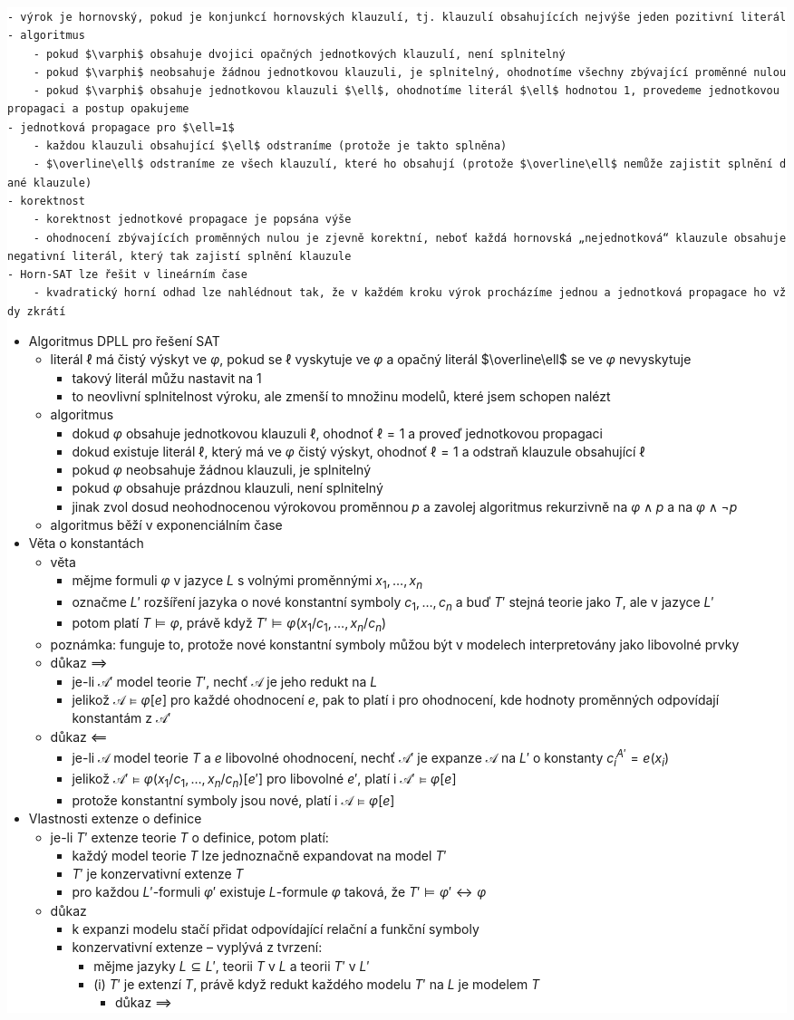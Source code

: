 	- výrok je hornovský, pokud je konjunkcí hornovských klauzulí, tj. klauzulí obsahujících nejvýše jeden pozitivní literál
	- algoritmus
		- pokud $\varphi$ obsahuje dvojici opačných jednotkových klauzulí, není splnitelný
		- pokud $\varphi$ neobsahuje žádnou jednotkovou klauzuli, je splnitelný, ohodnotíme všechny zbývající proměnné nulou
		- pokud $\varphi$ obsahuje jednotkovou klauzuli $\ell$, ohodnotíme literál $\ell$ hodnotou 1, provedeme jednotkovou propagaci a postup opakujeme
	- jednotková propagace pro $\ell=1$
		- každou klauzuli obsahující $\ell$ odstraníme (protože je takto splněna)
		- $\overline\ell$ odstraníme ze všech klauzulí, které ho obsahují (protože $\overline\ell$ nemůže zajistit splnění dané klauzule)
	- korektnost
		- korektnost jednotkové propagace je popsána výše
		- ohodnocení zbývajících proměnných nulou je zjevně korektní, neboť každá hornovská „nejednotková“ klauzule obsahuje negativní literál, který tak zajistí splnění klauzule
	- Horn-SAT lze řešit v lineárním čase
		- kvadratický horní odhad lze nahlédnout tak, že v každém kroku výrok procházíme jednou a jednotková propagace ho vždy zkrátí
- Algoritmus DPLL pro řešení SAT
	- literál $\ell$ má čistý výskyt ve $\varphi$, pokud se $\ell$ vyskytuje ve $\varphi$ a opačný literál $\overline\ell$ se ve $\varphi$ nevyskytuje
		- takový literál můžu nastavit na 1
		- to neovlivní splnitelnost výroku, ale zmenší to množinu modelů, které jsem schopen nalézt
	- algoritmus
		- dokud $\varphi$ obsahuje jednotkovou klauzuli $\ell$, ohodnoť $\ell=1$ a proveď jednotkovou propagaci
		- dokud existuje literál $\ell$, který má ve $\varphi$ čistý výskyt, ohodnoť $\ell=1$ a odstraň klauzule obsahující $\ell$
		- pokud $\varphi$ neobsahuje žádnou klauzuli, je splnitelný
		- pokud $\varphi$ obsahuje prázdnou klauzuli, není splnitelný
		- jinak zvol dosud neohodnocenou výrokovou proměnnou $p$ a zavolej algoritmus rekurzivně na $\varphi\land p$ a na $\varphi\land\neg p$
	- algoritmus běží v exponenciálním čase
- Věta o konstantách
	- věta
		- mějme formuli $\varphi$ v jazyce $L$ s volnými proměnnými $x_1,\dots,x_n$
		- označme $L'$ rozšíření jazyka o nové konstantní symboly $c_1,\dots,c_n$ a buď $T'$ stejná teorie jako $T$, ale v jazyce $L'$
		- potom platí $T\models\varphi$, právě když $T'\models\varphi(x_1/c_1,\dots,x_n/c_n)$
	- poznámka: funguje to, protože nové konstantní symboly můžou být v modelech interpretovány jako libovolné prvky
	- důkaz $\implies$
		- je-li $\mathcal A'$ model teorie $T'$, nechť $\mathcal A$ je jeho redukt na $L$
		- jelikož $\mathcal A\models\varphi[e]$ pro každé ohodnocení $e$, pak to platí i pro ohodnocení, kde hodnoty proměnných odpovídají konstantám z $\mathcal A'$
	- důkaz $\impliedby$
		- je-li $\mathcal A$ model teorie $T$ a $e$ libovolné ohodnocení, nechť $\mathcal A'$ je expanze $\mathcal A$ na $L'$ o konstanty $c_i^{A'}=e(x_i)$
		- jelikož $\mathcal A'\models\varphi(x_1/c_1,\dots,x_n/c_n)[e']$ pro libovolné $e'$, platí i $\mathcal A'\models\varphi[e]$
		- protože konstantní symboly jsou nové, platí i $\mathcal A\models\varphi[e]$
- Vlastnosti extenze o definice
	- je-li $T'$ extenze teorie $T$ o definice, potom platí:
		- každý model teorie $T$ lze jednoznačně expandovat na model $T'$
		- $T'$ je konzervativní extenze $T$
		- pro každou $L'$-formuli $\varphi'$ existuje $L$-formule $\varphi$ taková, že $T'\models\varphi'\leftrightarrow\varphi$
	- důkaz
		- k expanzi modelu stačí přidat odpovídající relační a funkční symboly
		- konzervativní extenze – vyplývá z tvrzení:
			- mějme jazyky $L\subseteq L'$, teorii $T$ v $L$ a teorii $T'$ v $L'$
			- (i) $T'$ je extenzí $T$, právě když redukt každého modelu $T'$ na $L$ je modelem $T$
				- důkaz $\implies$